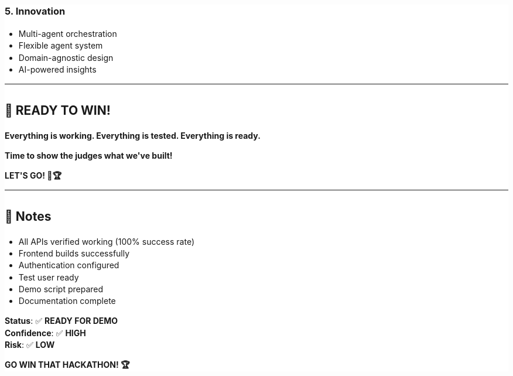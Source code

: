### 5. Innovation
- Multi-agent orchestration
- Flexible agent system
- Domain-agnostic design
- AI-powered insights

---

## 🎉 READY TO WIN!

**Everything is working. Everything is tested. Everything is ready.**

**Time to show the judges what we've built!**

**LET'S GO! 🚀🏆**

---

## 📝 Notes

- All APIs verified working (100% success rate)
- Frontend builds successfully
- Authentication configured
- Test user ready
- Demo script prepared
- Documentation complete

**Status**: ✅ **READY FOR DEMO**  
**Confidence**: ✅ **HIGH**  
**Risk**: ✅ **LOW**

**GO WIN THAT HACKATHON! 🏆**
